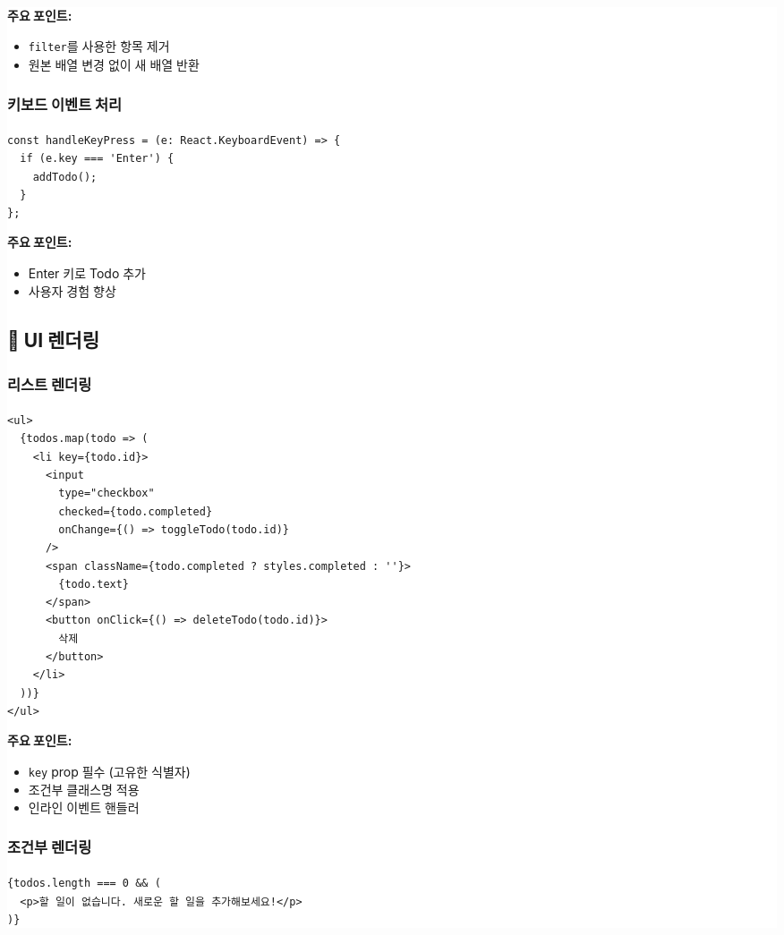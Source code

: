 **주요 포인트:**
- `filter`를 사용한 항목 제거
- 원본 배열 변경 없이 새 배열 반환

### 키보드 이벤트 처리

```tsx
const handleKeyPress = (e: React.KeyboardEvent) => {
  if (e.key === 'Enter') {
    addTodo();
  }
};
```

**주요 포인트:**
- Enter 키로 Todo 추가
- 사용자 경험 향상

## 🎨 UI 렌더링

### 리스트 렌더링

```tsx
<ul>
  {todos.map(todo => (
    <li key={todo.id}>
      <input
        type="checkbox"
        checked={todo.completed}
        onChange={() => toggleTodo(todo.id)}
      />
      <span className={todo.completed ? styles.completed : ''}>
        {todo.text}
      </span>
      <button onClick={() => deleteTodo(todo.id)}>
        삭제
      </button>
    </li>
  ))}
</ul>
```

**주요 포인트:**
- `key` prop 필수 (고유한 식별자)
- 조건부 클래스명 적용
- 인라인 이벤트 핸들러

### 조건부 렌더링

```tsx
{todos.length === 0 && (
  <p>할 일이 없습니다. 새로운 할 일을 추가해보세요!</p>
)}
```
